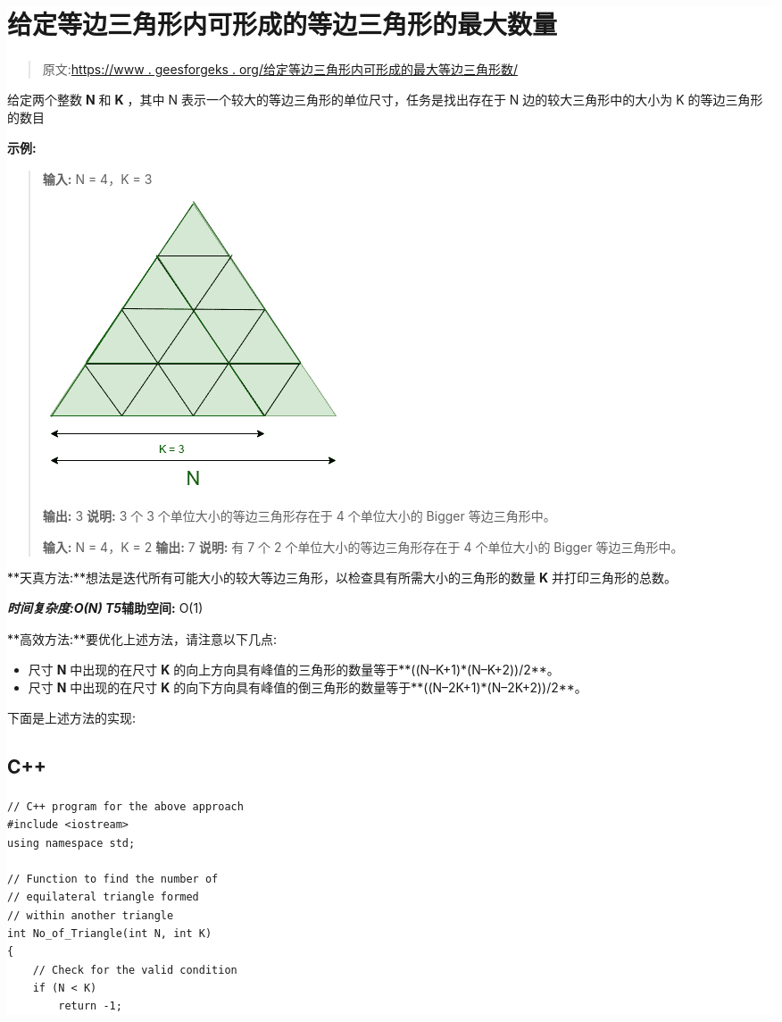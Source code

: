 # 给定等边三角形内可形成的等边三角形的最大数量

> 原文:[https://www . geesforgeks . org/给定等边三角形内可形成的最大等边三角形数/](https://www.geeksforgeeks.org/maximum-count-of-equilateral-triangles-that-can-be-formed-within-given-equilateral-triangle/)

给定两个整数 **N** 和 **K** ，其中 N 表示一个较大的等边三角形的单位尺寸，任务是找出存在于 N 边的较大三角形中的大小为 K 的等边三角形的数目

**示例:**

> **输入:** N = 4，K = 3
> 
> [![](img/4d47a85974a1a1b9631e5a71a5670af0.png)](https://media.geeksforgeeks.org/wp-content/uploads/20200807043234/UntitledDiagram.png)
> 
> **输出:** 3
> **说明:**
> 3 个 3 个单位大小的等边三角形存在于 4 个单位大小的 Bigger 等边三角形中。
> 
> **输入:** N = 4，K = 2
> **输出:** 7
> **说明:**
> 有 7 个 2 个单位大小的等边三角形存在于 4 个单位大小的 Bigger 等边三角形中。

**天真方法:**想法是迭代所有可能大小的较大等边三角形，以检查具有所需大小的三角形的数量 **K** 并打印三角形的总数。

***时间复杂度:**O(N)*
T5**辅助空间:** O(1)

**高效方法:**要优化上述方法，请注意以下几点:

*   尺寸 **N** 中出现的在尺寸 **K** 的向上方向具有峰值的三角形的数量等于**((N–K+1)*(N–K+2))/2**。
*   尺寸 **N** 中出现的在尺寸 **K** 的向下方向具有峰值的倒三角形的数量等于**((N–2K+1)*(N–2K+2))/2**。

下面是上述方法的实现:

## C++

```
// C++ program for the above approach
#include <iostream>
using namespace std;

// Function to find the number of
// equilateral triangle formed
// within another triangle
int No_of_Triangle(int N, int K)
{
    // Check for the valid condition
    if (N < K)
        return -1;
```